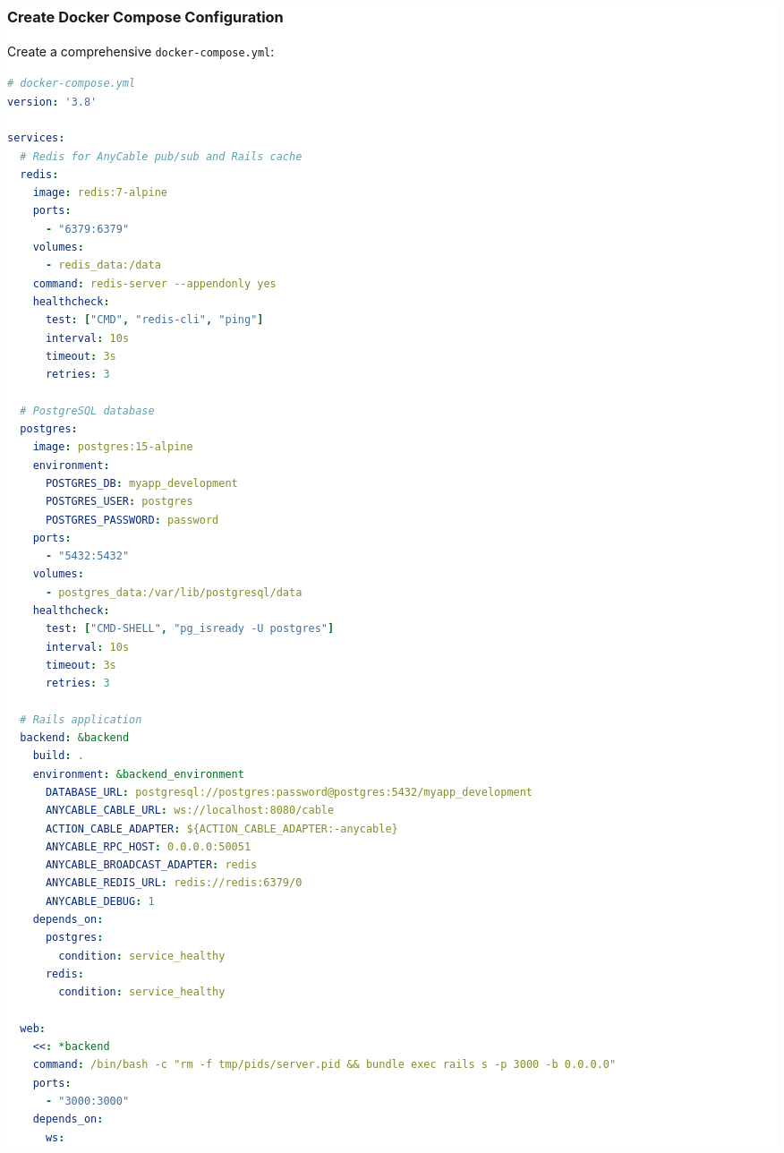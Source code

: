 ### Create Docker Compose Configuration

Create a comprehensive `docker-compose.yml`:

```yaml
# docker-compose.yml
version: '3.8'

services:
  # Redis for AnyCable pub/sub and Rails cache
  redis:
    image: redis:7-alpine
    ports:
      - "6379:6379"
    volumes:
      - redis_data:/data
    command: redis-server --appendonly yes
    healthcheck:
      test: ["CMD", "redis-cli", "ping"]
      interval: 10s
      timeout: 3s
      retries: 3

  # PostgreSQL database
  postgres:
    image: postgres:15-alpine
    environment:
      POSTGRES_DB: myapp_development
      POSTGRES_USER: postgres
      POSTGRES_PASSWORD: password
    ports:
      - "5432:5432"
    volumes:
      - postgres_data:/var/lib/postgresql/data
    healthcheck:
      test: ["CMD-SHELL", "pg_isready -U postgres"]
      interval: 10s
      timeout: 3s
      retries: 3

  # Rails application
  backend: &backend
    build: .
    environment: &backend_environment
      DATABASE_URL: postgresql://postgres:password@postgres:5432/myapp_development
      ANYCABLE_CABLE_URL: ws://localhost:8080/cable
      ACTION_CABLE_ADAPTER: ${ACTION_CABLE_ADAPTER:-anycable}
      ANYCABLE_RPC_HOST: 0.0.0.0:50051
      ANYCABLE_BROADCAST_ADAPTER: redis
      ANYCABLE_REDIS_URL: redis://redis:6379/0
      ANYCABLE_DEBUG: 1
    depends_on:
      postgres:
        condition: service_healthy
      redis:
        condition: service_healthy

  web:
    <<: *backend
    command: /bin/bash -c "rm -f tmp/pids/server.pid && bundle exec rails s -p 3000 -b 0.0.0.0"
    ports:
      - "3000:3000"
    depends_on:
      ws:
```